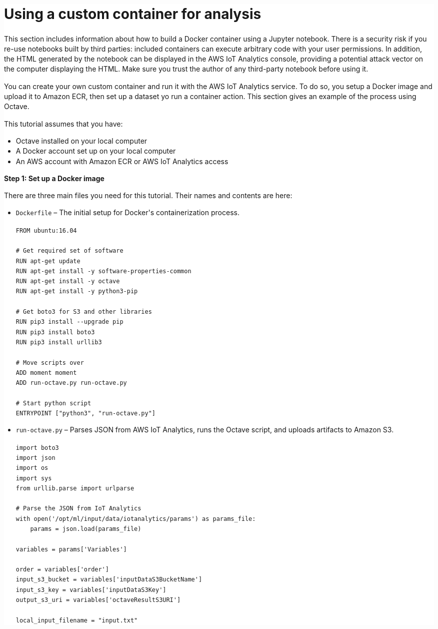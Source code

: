 # Using a custom container for analysis<a name="automate-custom-container"></a>

This section includes information about how to build a Docker container using a Jupyter notebook\. There is a security risk if you re\-use notebooks built by third parties: included containers can execute arbitrary code with your user permissions\. In addition, the HTML generated by the notebook can be displayed in the AWS IoT Analytics console, providing a potential attack vector on the computer displaying the HTML\. Make sure you trust the author of any third\-party notebook before using it\.

You can create your own custom container and run it with the AWS IoT Analytics service\. To do so, you setup a Docker image and upload it to Amazon ECR, then set up a dataset yo run a container action\. This section gives an example of the process using Octave\. 

This tutorial assumes that you have:
+ Octave installed on your local computer
+ A Docker account set up on your local computer
+ An AWS account with Amazon ECR or AWS IoT Analytics access

**Step 1: Set up a Docker image**

There are three main files you need for this tutorial\. Their names and contents are here:
+ `Dockerfile` – The initial setup for Docker's containerization process\.

  ```
  FROM ubuntu:16.04
  
  # Get required set of software
  RUN apt-get update
  RUN apt-get install -y software-properties-common
  RUN apt-get install -y octave
  RUN apt-get install -y python3-pip
  
  # Get boto3 for S3 and other libraries
  RUN pip3 install --upgrade pip
  RUN pip3 install boto3
  RUN pip3 install urllib3
  
  # Move scripts over
  ADD moment moment
  ADD run-octave.py run-octave.py
  
  # Start python script
  ENTRYPOINT ["python3", "run-octave.py"]
  ```
+ `run-octave.py` – Parses JSON from AWS IoT Analytics, runs the Octave script, and uploads artifacts to Amazon S3\.

  ```
  import boto3
  import json
  import os
  import sys
  from urllib.parse import urlparse
  
  # Parse the JSON from IoT Analytics
  with open('/opt/ml/input/data/iotanalytics/params') as params_file:
      params = json.load(params_file)
  
  variables = params['Variables']
  
  order = variables['order']
  input_s3_bucket = variables['inputDataS3BucketName']
  input_s3_key = variables['inputDataS3Key']
  output_s3_uri = variables['octaveResultS3URI']
  
  local_input_filename = "input.txt"
  ```
